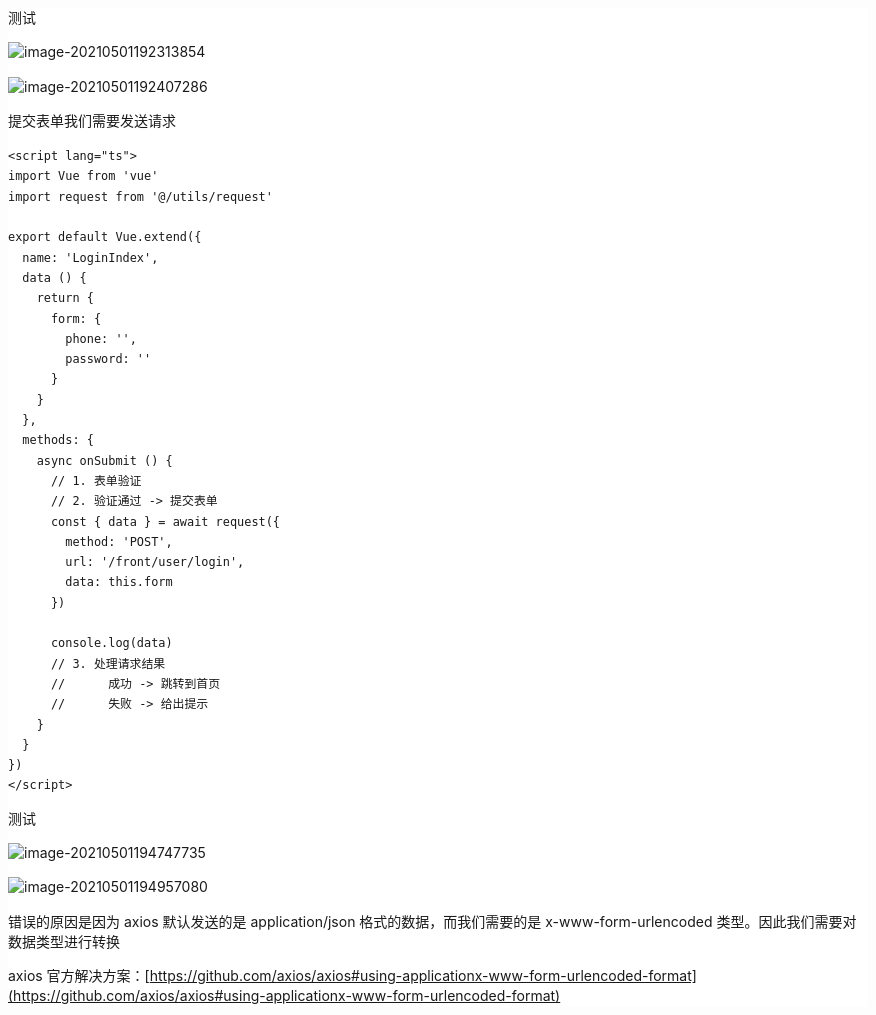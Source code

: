 测试

![image-20210501192313854](https://public.shiguanghai.top/blog_img/image-202105011923138540A4Hy5.png)

![image-20210501192407286](https://public.shiguanghai.top/blog_img/image-20210501192407286zI2RWP.png)

提交表单我们需要发送请求

```vue
<script lang="ts">
import Vue from 'vue'
import request from '@/utils/request'

export default Vue.extend({
  name: 'LoginIndex',
  data () {
    return {
      form: {
        phone: '',
        password: ''
      }
    }
  },
  methods: {
    async onSubmit () {
      // 1. 表单验证
      // 2. 验证通过 -> 提交表单
      const { data } = await request({
        method: 'POST',
        url: '/front/user/login',
        data: this.form
      })

      console.log(data)
      // 3. 处理请求结果
      //      成功 -> 跳转到首页
      //      失败 -> 给出提示
    }
  }
})
</script>
```

测试

![image-20210501194747735](https://public.shiguanghai.top/blog_img/image-20210501194747735sIiYvW.png)

![image-20210501194957080](https://public.shiguanghai.top/blog_img/image-20210501194957080rAR0hR.png)

错误的原因是因为 axios 默认发送的是 application/json 格式的数据，而我们需要的是 x-www-form-urlencoded 类型。因此我们需要对数据类型进行转换

axios 官方解决方案：[https://github.com/axios/axios#using-applicationx-www-form-urlencoded-format](https://github.com/axios/axios#using-applicationx-www-form-urlencoded-format)
